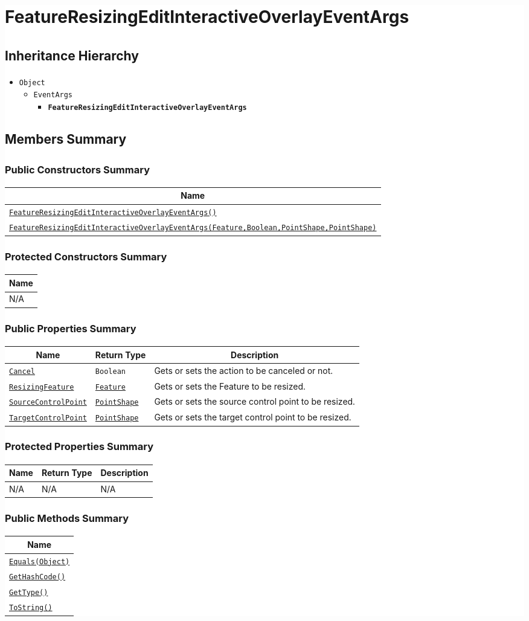 # FeatureResizingEditInteractiveOverlayEventArgs


## Inheritance Hierarchy

+ `Object`
  + `EventArgs`
    + **`FeatureResizingEditInteractiveOverlayEventArgs`**

## Members Summary

### Public Constructors Summary


|Name|
|---|
|[`FeatureResizingEditInteractiveOverlayEventArgs()`](#featureresizingeditinteractiveoverlayeventargs)|
|[`FeatureResizingEditInteractiveOverlayEventArgs(Feature,Boolean,PointShape,PointShape)`](#featureresizingeditinteractiveoverlayeventargsfeaturebooleanpointshapepointshape)|

### Protected Constructors Summary


|Name|
|---|
|N/A|

### Public Properties Summary

|Name|Return Type|Description|
|---|---|---|
|[`Cancel`](#cancel)|`Boolean`|Gets or sets the action to be canceled or not.|
|[`ResizingFeature`](#resizingfeature)|[`Feature`](../ThinkGeo.Core/ThinkGeo.Core.Feature.md)|Gets or sets the Feature to be resized.|
|[`SourceControlPoint`](#sourcecontrolpoint)|[`PointShape`](../ThinkGeo.Core/ThinkGeo.Core.PointShape.md)|Gets or sets the source control point to be resized.|
|[`TargetControlPoint`](#targetcontrolpoint)|[`PointShape`](../ThinkGeo.Core/ThinkGeo.Core.PointShape.md)|Gets or sets the target control point to be resized.|

### Protected Properties Summary

|Name|Return Type|Description|
|---|---|---|
|N/A|N/A|N/A|

### Public Methods Summary


|Name|
|---|
|[`Equals(Object)`](#equalsobject)|
|[`GetHashCode()`](#gethashcode)|
|[`GetType()`](#gettype)|
|[`ToString()`](#tostring)|
